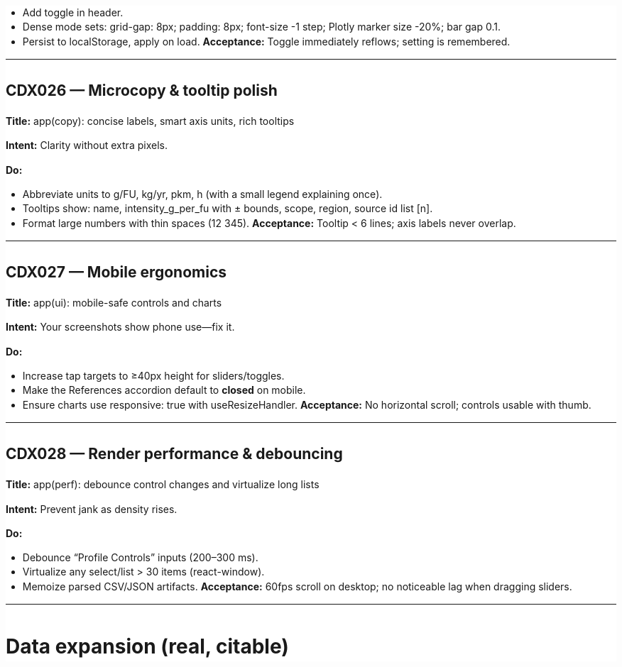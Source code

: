 - Add toggle in header.
- Dense mode sets: grid-gap: 8px; padding: 8px; font-size -1 step; Plotly marker size -20%; bar gap 0.1.
- Persist to localStorage, apply on load.
**Acceptance:** Toggle immediately reflows; setting is remembered.

***

## **CDX026 — Microcopy & tooltip polish**

**Title:** app(copy): concise labels, smart axis units, rich tooltips

**Intent:** Clarity without extra pixels.

**Do:**

- Abbreviate units to g/FU, kg/yr, pkm, h (with a small legend explaining once).
- Tooltips show: name, intensity_g_per_fu with ± bounds, scope, region, source id list [n].
- Format large numbers with thin spaces (12 345).
**Acceptance:** Tooltip < 6 lines; axis labels never overlap.

***

## **CDX027 — Mobile ergonomics**

**Title:** app(ui): mobile-safe controls and charts

**Intent:** Your screenshots show phone use—fix it.

**Do:**

- Increase tap targets to ≥40px height for sliders/toggles.
- Make the References accordion default to **closed** on mobile.
- Ensure charts use responsive: true with useResizeHandler.
**Acceptance:** No horizontal scroll; controls usable with thumb.

***

## **CDX028 — Render performance & debouncing**

**Title:** app(perf): debounce control changes and virtualize long lists

**Intent:** Prevent jank as density rises.

**Do:**

- Debounce “Profile Controls” inputs (200–300 ms).
- Virtualize any select/list > 30 items (react-window).
- Memoize parsed CSV/JSON artifacts.
**Acceptance:** 60fps scroll on desktop; no noticeable lag when dragging sliders.

***

# **Data expansion (real, citable)**

